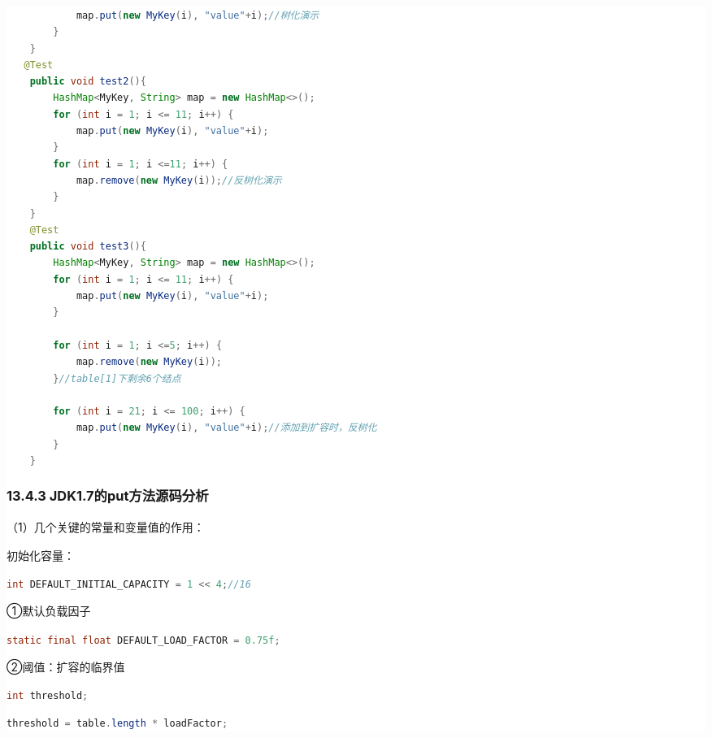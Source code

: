 ```java
			map.put(new MyKey(i), "value"+i);//树化演示
		}
    }
   @Test
	public void test2(){
		HashMap<MyKey, String> map = new HashMap<>();
		for (int i = 1; i <= 11; i++) {
			map.put(new MyKey(i), "value"+i);
		}
        for (int i = 1; i <=11; i++) {
			map.remove(new MyKey(i));//反树化演示
		}
    }
    @Test
	public void test3(){
		HashMap<MyKey, String> map = new HashMap<>();
		for (int i = 1; i <= 11; i++) {
			map.put(new MyKey(i), "value"+i);
		}

		for (int i = 1; i <=5; i++) {
			map.remove(new MyKey(i));
		}//table[1]下剩余6个结点
		
		for (int i = 21; i <= 100; i++) {
			map.put(new MyKey(i), "value"+i);//添加到扩容时，反树化
		}
	}
```

### 13.4.3 JDK1.7的put方法源码分析

（1）几个关键的常量和变量值的作用：

初始化容量：

```java
int DEFAULT_INITIAL_CAPACITY = 1 << 4;//16
```

①默认负载因子

```java
static final float DEFAULT_LOAD_FACTOR = 0.75f;
```

②阈值：扩容的临界值

```java
int threshold;
```

```java
threshold = table.length * loadFactor;
```
